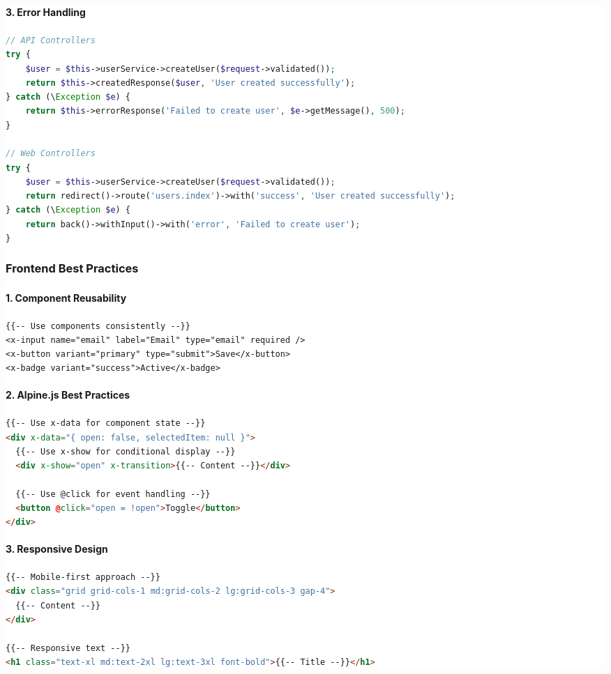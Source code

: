 #### 3. Error Handling

```php
// API Controllers
try {
    $user = $this->userService->createUser($request->validated());
    return $this->createdResponse($user, 'User created successfully');
} catch (\Exception $e) {
    return $this->errorResponse('Failed to create user', $e->getMessage(), 500);
}

// Web Controllers
try {
    $user = $this->userService->createUser($request->validated());
    return redirect()->route('users.index')->with('success', 'User created successfully');
} catch (\Exception $e) {
    return back()->withInput()->with('error', 'Failed to create user');
}
```

### Frontend Best Practices

#### 1. Component Reusability

```blade
{{-- Use components consistently --}}
<x-input name="email" label="Email" type="email" required />
<x-button variant="primary" type="submit">Save</x-button>
<x-badge variant="success">Active</x-badge>
```

#### 2. Alpine.js Best Practices

```html
{{-- Use x-data for component state --}}
<div x-data="{ open: false, selectedItem: null }">
  {{-- Use x-show for conditional display --}}
  <div x-show="open" x-transition>{{-- Content --}}</div>

  {{-- Use @click for event handling --}}
  <button @click="open = !open">Toggle</button>
</div>
```

#### 3. Responsive Design

```html
{{-- Mobile-first approach --}}
<div class="grid grid-cols-1 md:grid-cols-2 lg:grid-cols-3 gap-4">
  {{-- Content --}}
</div>

{{-- Responsive text --}}
<h1 class="text-xl md:text-2xl lg:text-3xl font-bold">{{-- Title --}}</h1>
```
